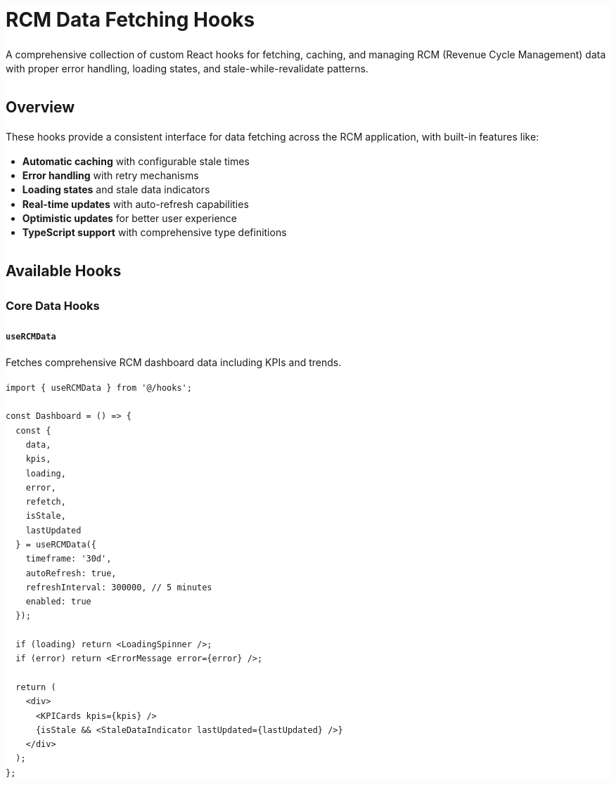 # RCM Data Fetching Hooks

A comprehensive collection of custom React hooks for fetching, caching, and managing RCM (Revenue Cycle Management) data with proper error handling, loading states, and stale-while-revalidate patterns.

## Overview

These hooks provide a consistent interface for data fetching across the RCM application, with built-in features like:

- **Automatic caching** with configurable stale times
- **Error handling** with retry mechanisms
- **Loading states** and stale data indicators
- **Real-time updates** with auto-refresh capabilities
- **Optimistic updates** for better user experience
- **TypeScript support** with comprehensive type definitions

## Available Hooks

### Core Data Hooks

#### `useRCMData`
Fetches comprehensive RCM dashboard data including KPIs and trends.

```tsx
import { useRCMData } from '@/hooks';

const Dashboard = () => {
  const {
    data,
    kpis,
    loading,
    error,
    refetch,
    isStale,
    lastUpdated
  } = useRCMData({
    timeframe: '30d',
    autoRefresh: true,
    refreshInterval: 300000, // 5 minutes
    enabled: true
  });

  if (loading) return <LoadingSpinner />;
  if (error) return <ErrorMessage error={error} />;

  return (
    <div>
      <KPICards kpis={kpis} />
      {isStale && <StaleDataIndicator lastUpdated={lastUpdated} />}
    </div>
  );
};
```
